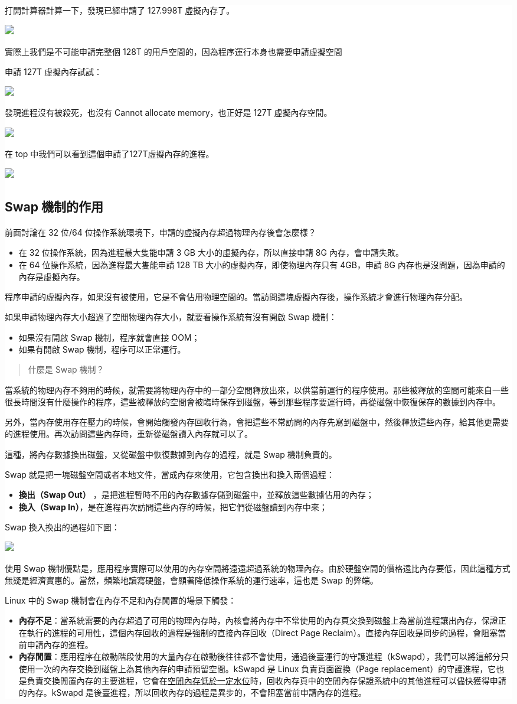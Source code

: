 打開計算器計算一下，發現已經申請了 127.998T 虛擬內存了。

![](https://cdn.xiaolincoding.com/gh/xiaolincoder/ImageHost/操作系統/內存管理/033讀者-10.png)

實際上我們是不可能申請完整個 128T 的用戶空間的，因為程序運行本身也需要申請虛擬空間

申請 127T 虛擬內存試試：

![](https://cdn.xiaolincoding.com/gh/xiaolincoder/ImageHost/操作系統/內存管理/033讀者-11.png)

發現進程沒有被殺死，也沒有 Cannot allocate memory，也正好是 127T 虛擬內存空間。

![](https://cdn.xiaolincoding.com/gh/xiaolincoder/ImageHost/操作系統/內存管理/033讀者-12.png)

在 top 中我們可以看到這個申請了127T虛擬內存的進程。

![](https://cdn.xiaolincoding.com/gh/xiaolincoder/ImageHost/操作系統/內存管理/033讀者-13.png)

## Swap 機制的作用

前面討論在 32 位/64 位操作系統環境下，申請的虛擬內存超過物理內存後會怎麼樣？

- 在 32 位操作系統，因為進程最大隻能申請 3 GB 大小的虛擬內存，所以直接申請 8G 內存，會申請失敗。
- 在 64 位操作系統，因為進程最大隻能申請 128 TB 大小的虛擬內存，即使物理內存只有 4GB，申請 8G 內存也是沒問題，因為申請的內存是虛擬內存。

程序申請的虛擬內存，如果沒有被使用，它是不會佔用物理空間的。當訪問這塊虛擬內存後，操作系統才會進行物理內存分配。

如果申請物理內存大小超過了空閒物理內存大小，就要看操作系統有沒有開啟 Swap 機制：

- 如果沒有開啟 Swap 機制，程序就會直接 OOM；
- 如果有開啟 Swap 機制，程序可以正常運行。

> 什麼是 Swap 機制？

當系統的物理內存不夠用的時候，就需要將物理內存中的一部分空間釋放出來，以供當前運行的程序使用。那些被釋放的空間可能來自一些很長時間沒有什麼操作的程序，這些被釋放的空間會被臨時保存到磁盤，等到那些程序要運行時，再從磁盤中恢復保存的數據到內存中。

另外，當內存使用存在壓力的時候，會開始觸發內存回收行為，會把這些不常訪問的內存先寫到磁盤中，然後釋放這些內存，給其他更需要的進程使用。再次訪問這些內存時，重新從磁盤讀入內存就可以了。

這種，將內存數據換出磁盤，又從磁盤中恢復數據到內存的過程，就是 Swap 機制負責的。

Swap 就是把一塊磁盤空間或者本地文件，當成內存來使用，它包含換出和換入兩個過程：

- **換出（Swap Out）** ，是把進程暫時不用的內存數據存儲到磁盤中，並釋放這些數據佔用的內存；
- **換入（Swap In）**，是在進程再次訪問這些內存的時候，把它們從磁盤讀到內存中來；

Swap 換入換出的過程如下圖：

![](https://img-blog.csdnimg.cn/388a29f45fe947e5a49240e4eff13538.png)

使用 Swap 機制優點是，應用程序實際可以使用的內存空間將遠遠超過系統的物理內存。由於硬盤空間的價格遠比內存要低，因此這種方式無疑是經濟實惠的。當然，頻繁地讀寫硬盤，會顯著降低操作系統的運行速率，這也是 Swap 的弊端。

Linux 中的 Swap 機制會在內存不足和內存閒置的場景下觸發：

- **內存不足**：當系統需要的內存超過了可用的物理內存時，內核會將內存中不常使用的內存頁交換到磁盤上為當前進程讓出內存，保證正在執行的進程的可用性，這個內存回收的過程是強制的直接內存回收（Direct Page Reclaim）。直接內存回收是同步的過程，會阻塞當前申請內存的進程。
- **內存閒置**：應用程序在啟動階段使用的大量內存在啟動後往往都不會使用，通過後臺運行的守護進程（kSwapd），我們可以將這部分只使用一次的內存交換到磁盤上為其他內存的申請預留空間。kSwapd 是 Linux 負責頁面置換（Page replacement）的守護進程，它也是負責交換閒置內存的主要進程，它會在[空閒內存低於一定水位](https://xiaolincoding.com/os/3_memory/mem_reclaim.html#%E5%B0%BD%E6%97%A9%E8%A7%A6%E5%8F%91-kSwapd-%E5%86%85%E6%A0%B8%E7%BA%BF%E7%A8%8B%E5%BC%82%E6%AD%A5%E5%9B%9E%E6%94%B6%E5%86%85%E5%AD%98)時，回收內存頁中的空閒內存保證系統中的其他進程可以儘快獲得申請的內存。kSwapd 是後臺進程，所以回收內存的過程是異步的，不會阻塞當前申請內存的進程。
